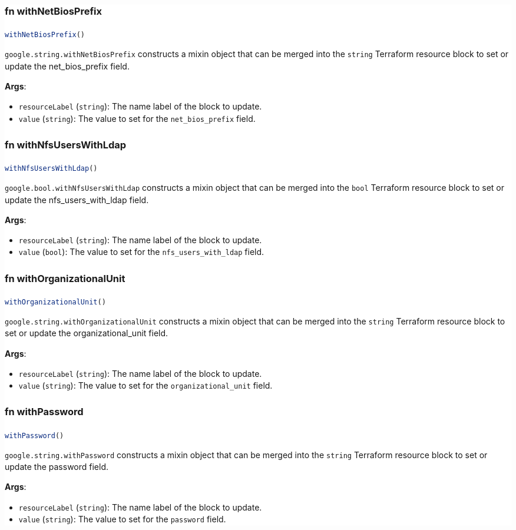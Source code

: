 
### fn withNetBiosPrefix

```ts
withNetBiosPrefix()
```

`google.string.withNetBiosPrefix` constructs a mixin object that can be merged into the `string`
Terraform resource block to set or update the net_bios_prefix field.



**Args**:
  - `resourceLabel` (`string`): The name label of the block to update.
  - `value` (`string`): The value to set for the `net_bios_prefix` field.


### fn withNfsUsersWithLdap

```ts
withNfsUsersWithLdap()
```

`google.bool.withNfsUsersWithLdap` constructs a mixin object that can be merged into the `bool`
Terraform resource block to set or update the nfs_users_with_ldap field.



**Args**:
  - `resourceLabel` (`string`): The name label of the block to update.
  - `value` (`bool`): The value to set for the `nfs_users_with_ldap` field.


### fn withOrganizationalUnit

```ts
withOrganizationalUnit()
```

`google.string.withOrganizationalUnit` constructs a mixin object that can be merged into the `string`
Terraform resource block to set or update the organizational_unit field.



**Args**:
  - `resourceLabel` (`string`): The name label of the block to update.
  - `value` (`string`): The value to set for the `organizational_unit` field.


### fn withPassword

```ts
withPassword()
```

`google.string.withPassword` constructs a mixin object that can be merged into the `string`
Terraform resource block to set or update the password field.



**Args**:
  - `resourceLabel` (`string`): The name label of the block to update.
  - `value` (`string`): The value to set for the `password` field.
